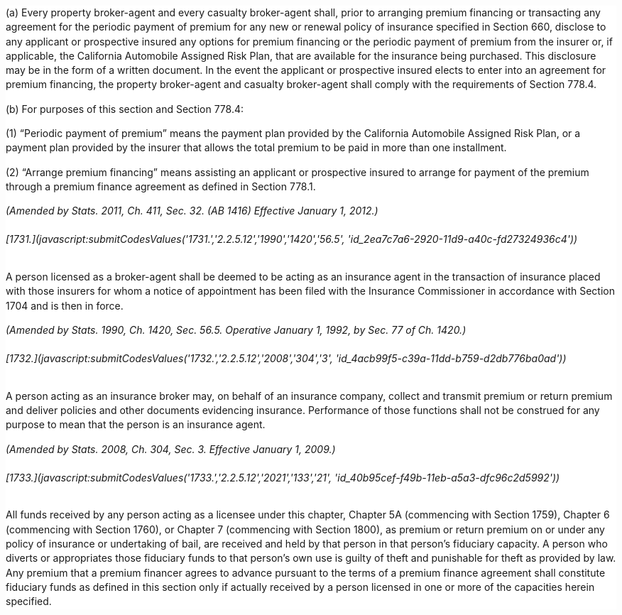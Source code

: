 (a) Every property broker-agent and every casualty broker-agent shall, prior to arranging premium financing or transacting any agreement for the periodic payment of premium for any new or renewal policy of insurance specified in Section 660, disclose to any applicant or prospective insured any options for premium financing or the periodic payment of premium from the insurer or, if applicable, the California Automobile Assigned Risk Plan, that are available for the insurance being purchased. This disclosure may be in the form of a written document. In the event the applicant or prospective insured elects to enter into an agreement for premium financing, the property broker-agent and casualty broker-agent shall comply with the requirements of
Section 778.4.

(b) For purposes of this section and Section 778.4:

(1) “Periodic payment of premium” means the payment plan provided by the California Automobile Assigned Risk Plan, or a payment plan provided by the insurer that allows the total premium to be paid in more than one installment.

(2) “Arrange premium financing” means assisting an applicant or prospective insured to arrange for payment of the premium through a premium finance agreement as defined in Section 778.1.

*(Amended by Stats. 2011, Ch. 411, Sec. 32. (AB 1416) Effective January 1, 2012.)*

###### [1731.](javascript:submitCodesValues('1731.','2.2.5.12','1990','1420','56.5', 'id_2ea7c7a6-2920-11d9-a40c-fd27324936c4'))

A person licensed as a broker-agent shall be deemed to be acting as an insurance agent in the transaction of insurance placed with those insurers for whom a notice of appointment has been filed with the Insurance Commissioner in accordance with Section 1704 and is then in force.

*(Amended by Stats. 1990, Ch. 1420, Sec. 56.5. Operative January 1, 1992, by Sec. 77 of Ch. 1420.)*

###### [1732.](javascript:submitCodesValues('1732.','2.2.5.12','2008','304','3', 'id_4acb99f5-c39a-11dd-b759-d2db776ba0ad'))

A person acting as an insurance broker may, on behalf of an insurance company, collect and transmit premium or return premium and deliver policies and other documents evidencing insurance. Performance of those functions shall not be construed for any purpose to mean that the person is an insurance agent.

*(Amended by Stats. 2008, Ch. 304, Sec. 3. Effective January 1, 2009.)*

###### [1733.](javascript:submitCodesValues('1733.','2.2.5.12','2021','133','21', 'id_40b95cef-f49b-11eb-a5a3-dfc96c2d5992'))

All funds received by any person acting as a licensee under this chapter, Chapter 5A (commencing with Section 1759), Chapter 6 (commencing with Section 1760), or Chapter 7 (commencing with Section 1800), as premium or return premium on or under any policy of insurance or undertaking of bail, are received and held by that person in that person’s fiduciary capacity. A person who diverts or appropriates those fiduciary funds to that person’s own use is guilty of theft and punishable for theft as provided by law. Any premium that a premium financer agrees to advance pursuant to the terms of a premium finance agreement shall constitute fiduciary funds as defined in this section only if actually received by a person licensed
in one or more of the capacities herein specified.
